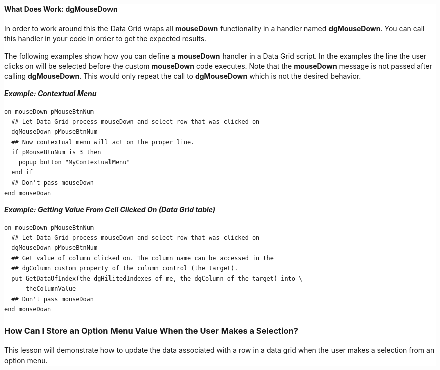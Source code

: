 #### What Does Work: dgMouseDown

In order to work around this the Data Grid wraps all **mouseDown**
functionality in a handler named **dgMouseDown**. You can call this
handler in your code in order to get the expected results.

The following examples show how you can define a **mouseDown** handler in a
Data Grid script.  In the examples the line the user clicks on will be
selected before the custom **mouseDown** code executes. Note that the **mouseDown** 
message is not passed after calling **dgMouseDown**. This would only repeat the
call to **dgMouseDown** which is not the desired behavior.

***Example: Contextual Menu***

    on mouseDown pMouseBtnNum
      ## Let Data Grid process mouseDown and select row that was clicked on
      dgMouseDown pMouseBtnNum
      ## Now contextual menu will act on the proper line.
      if pMouseBtnNum is 3 then
        popup button "MyContextualMenu"
      end if
      ## Don't pass mouseDown
    end mouseDown

***Example: Getting Value From Cell Clicked On (Data Grid table)***

    on mouseDown pMouseBtnNum
      ## Let Data Grid process mouseDown and select row that was clicked on
      dgMouseDown pMouseBtnNum
      ## Get value of column clicked on. The column name can be accessed in the
      ## dgColumn custom property of the column control (the target).
      put GetDataOfIndex(the dgHilitedIndexes of me, the dgColumn of the target) into \
          theColumnValue
      ## Don't pass mouseDown
    end mouseDown

### How Can I Store an Option Menu Value When the User Makes a Selection?

This lesson will demonstrate how to update the data associated with a
row in a data grid when the user makes a selection from an option menu.
